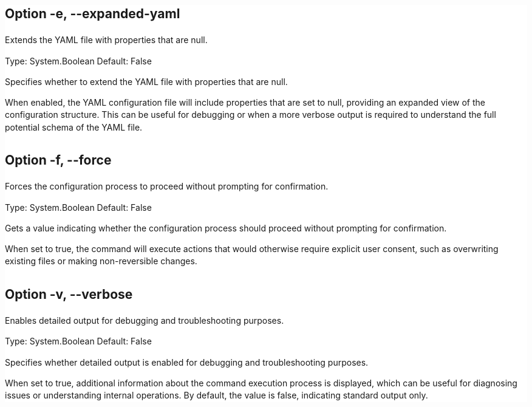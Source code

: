## Option -e, --expanded-yaml

Extends the YAML file with properties that are null.

Type: System.Boolean
Default: False

Specifies whether to extend the YAML file with properties that are null.

When enabled, the YAML configuration file will include properties that are set to null, providing an expanded view of the configuration structure. This can be useful for debugging or when a more verbose output is required to understand the full potential schema of the YAML file.

## Option -f, --force

Forces the configuration process to proceed without prompting for confirmation.

Type: System.Boolean
Default: False

Gets a value indicating whether the configuration process should proceed without prompting for confirmation.

When set to true, the command will execute actions that would otherwise require explicit user consent, such as overwriting existing files or making non-reversible changes.

## Option -v, --verbose

Enables detailed output for debugging and troubleshooting purposes.

Type: System.Boolean
Default: False

Specifies whether detailed output is enabled for debugging and troubleshooting purposes.

When set to true, additional information about the command execution process is displayed, which can be useful for diagnosing issues or understanding internal operations. By default, the value is false, indicating standard output only.